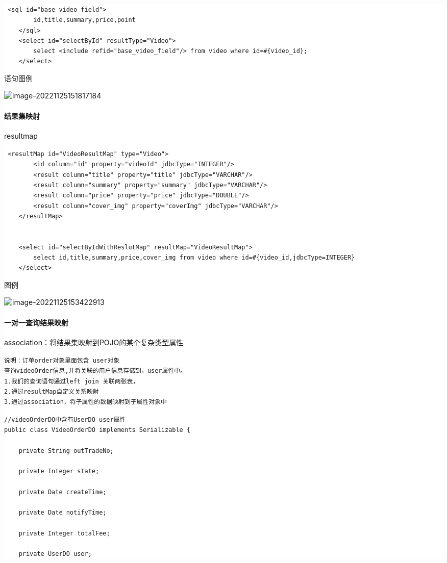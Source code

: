 ```
 <sql id="base_video_field">
        id,title,summary,price,point
    </sql>
    <select id="selectById" resultType="Video">
        select <include refid="base_video_field"/> from video where id=#{video_id};
    </select>
```

语句图例

![image-20221125151817184](https://ys-typora.oss-cn-chengdu.aliyuncs.com/img/image-20221125151817184.png)

#### 结果集映射

resultmap

```
 <resultMap id="VideoResultMap" type="Video">
        <id column="id" property="videoId" jdbcType="INTEGER"/>
        <result column="title" property="title" jdbcType="VARCHAR"/>
        <result column="summary" property="summary" jdbcType="VARCHAR"/>
        <result column="price" property="price" jdbcType="DOUBLE"/>
        <result column="cover_img" property="coverImg" jdbcType="VARCHAR"/>
    </resultMap>
    
    
    <select id="selectByIdWithReslutMap" resultMap="VideoResultMap">
        select id,title,summary,price,cover_img from video where id=#{video_id,jdbcType=INTEGER}
    </select>
```

图例

![image-20221125153422913](https://ys-typora.oss-cn-chengdu.aliyuncs.com/img/image-20221125153422913.png)



#### 一对一查询结果映射

association：将结果集映射到POJO的某个复杂类型属性

```
说明：订单order对象里面包含 user对象
查询videoOrder信息,并将关联的用户信息存储到，user属性中。
1.我们的查询语句通过left join 关联两张表，
2.通过resultMap自定义关系映射
3.通过association，将子属性的数据映射到子属性对象中
```

```
//videoOrderDO中含有UserDO user属性
public class VideoOrderDO implements Serializable {
  
    private String outTradeNo;
   
    private Integer state;

    private Date createTime;

    private Date notifyTime;

    private Integer totalFee;

    private UserDO user;
```
